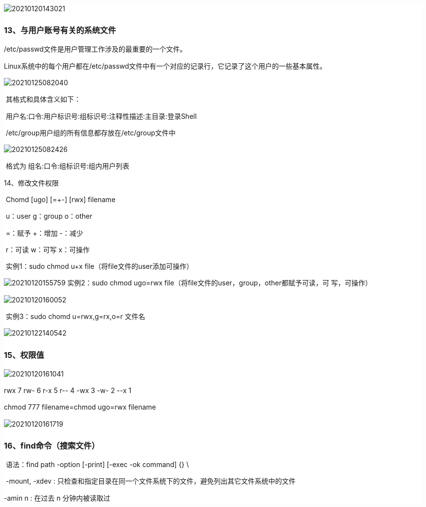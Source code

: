 ![20210120143021](file:///C:/Users/Administrator/AppData/Local/Temp/msohtmlclip1/01/clip_image075.gif)

### 13、与用户账号有关的系统文件

  /etc/passwd文件是用户管理工作涉及的最重要的一个文件。

​    Linux系统中的每个用户都在/etc/passwd文件中有一个对应的记录行，它记录了这个用户的一些基本属性。

![20210125082040](file:///C:/Users/Administrator/AppData/Local/Temp/msohtmlclip1/01/clip_image077.gif)

​    其格式和具体含义如下：

​    用户名:口令:用户标识号:组标识号:注释性描述:主目录:登录Shell  

​    /etc/group用户组的所有信息都存放在/etc/group文件中 

![20210125082426](file:///C:/Users/Administrator/AppData/Local/Temp/msohtmlclip1/01/clip_image079.gif)  

​    格式为 组名:口令:组标识号:组内用户列表                                                                                                                                                                                                                                                                                

14、修改文件权限                                                                                                                                                                                  

​    Chomd [ugo] [=+-] [rwx] filename

​    u：user  g：group  o：other

​    =：赋予  +：增加  -：减少

​    r：可读 w：可写  x：可操作

​    实例1：sudo chmod u+x file（将file文件的user添加可操作）

![20210120155759](file:///C:/Users/Administrator/AppData/Local/Temp/msohtmlclip1/01/clip_image081.gif)    实例2：sudo chmod ugo=rwx file（将file文件的user，group，other都赋予可读，可       写，可操作）

![20210120160052](file:///C:/Users/Administrator/AppData/Local/Temp/msohtmlclip1/01/clip_image083.gif)

​    实例3：sudo chomd u=rwx,g=rx,o=r 文件名

![20210122140542](file:///C:/Users/Administrator/AppData/Local/Temp/msohtmlclip1/01/clip_image085.gif)

### 15、权限值

![20210120161041](file:///C:/Users/Administrator/AppData/Local/Temp/msohtmlclip1/01/clip_image087.gif)

rwx 7 rw- 6 r-x 5 r-- 4 -wx 3 -w- 2 --x 1

chmod 777 filename=chmod ugo=rwx filename

![20210120161719](file:///C:/Users/Administrator/AppData/Local/Temp/msohtmlclip1/01/clip_image089.gif)

### 16、find命令（搜索文件）

​    语法：find path -option [-print] [-exec -ok command] {} \

​     -mount, -xdev : 只检查和指定目录在同一个文件系统下的文件，避免列出其它文件系统中的文件

-amin n : 在过去 n 分钟内被读取过
